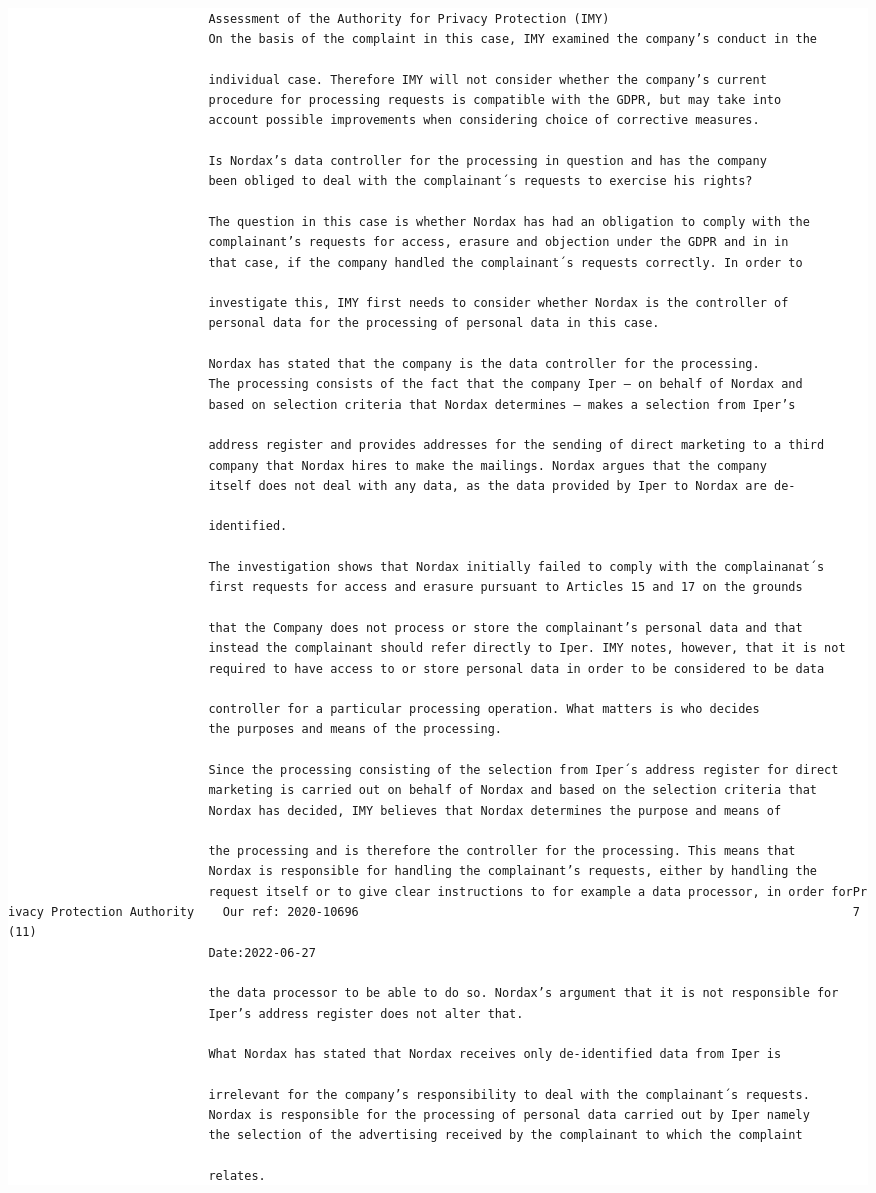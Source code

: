                                 Assessment of the Authority for Privacy Protection (IMY)
                                On the basis of the complaint in this case, IMY examined the company’s conduct in the

                                individual case. Therefore IMY will not consider whether the company’s current
                                procedure for processing requests is compatible with the GDPR, but may take into
                                account possible improvements when considering choice of corrective measures.

                                Is Nordax’s data controller for the processing in question and has the company
                                been obliged to deal with the complainant´s requests to exercise his rights?

                                The question in this case is whether Nordax has had an obligation to comply with the
                                complainant’s requests for access, erasure and objection under the GDPR and in in
                                that case, if the company handled the complainant´s requests correctly. In order to

                                investigate this, IMY first needs to consider whether Nordax is the controller of
                                personal data for the processing of personal data in this case.

                                Nordax has stated that the company is the data controller for the processing.
                                The processing consists of the fact that the company Iper — on behalf of Nordax and
                                based on selection criteria that Nordax determines — makes a selection from Iper’s

                                address register and provides addresses for the sending of direct marketing to a third
                                company that Nordax hires to make the mailings. Nordax argues that the company
                                itself does not deal with any data, as the data provided by Iper to Nordax are de-

                                identified.

                                The investigation shows that Nordax initially failed to comply with the complainanat´s
                                first requests for access and erasure pursuant to Articles 15 and 17 on the grounds

                                that the Company does not process or store the complainant’s personal data and that
                                instead the complainant should refer directly to Iper. IMY notes, however, that it is not
                                required to have access to or store personal data in order to be considered to be data

                                controller for a particular processing operation. What matters is who decides
                                the purposes and means of the processing.

                                Since the processing consisting of the selection from Iper´s address register for direct
                                marketing is carried out on behalf of Nordax and based on the selection criteria that
                                Nordax has decided, IMY believes that Nordax determines the purpose and means of

                                the processing and is therefore the controller for the processing. This means that
                                Nordax is responsible for handling the complainant’s requests, either by handling the
                                request itself or to give clear instructions to for example a data processor, in order forPrivacy Protection Authority    Our ref: 2020-10696                                                                     7(11)
                                Date:2022-06-27

                                the data processor to be able to do so. Nordax’s argument that it is not responsible for
                                Iper’s address register does not alter that.

                                What Nordax has stated that Nordax receives only de-identified data from Iper is

                                irrelevant for the company’s responsibility to deal with the complainant´s requests.
                                Nordax is responsible for the processing of personal data carried out by Iper namely
                                the selection of the advertising received by the complainant to which the complaint

                                relates.
